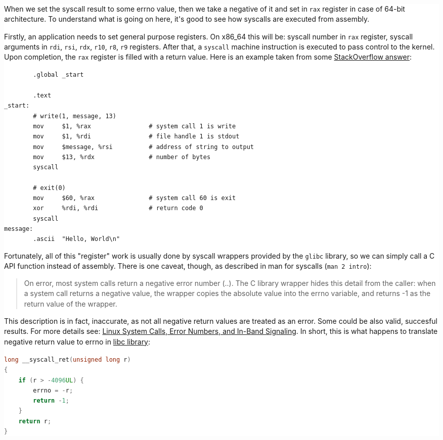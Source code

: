 When we set the syscall result to some errno value, then we take a negative of it and set in `rax` register in case of 64-bit architecture. To understand what is going on here, it's good to see how syscalls are executed from assembly.

Firstly, an application needs to set general purpose registers. On x86_64 this will be: syscall number in `rax` register, syscall arguments in `rdi`, `rsi`, `rdx`, `r10`, `r8`, `r9` registers. After that, a `syscall` machine instruction is executed to pass control to the kernel. Upon completion, the `rax` register is filled with a return value. Here is an example taken from some [StackOverflow answer](https://stackoverflow.com/a/20326189/1738581):

```Assembly
        .global _start

        .text
_start:
        # write(1, message, 13)
        mov     $1, %rax                # system call 1 is write
        mov     $1, %rdi                # file handle 1 is stdout
        mov     $message, %rsi          # address of string to output
        mov     $13, %rdx               # number of bytes
        syscall

        # exit(0)
        mov     $60, %rax               # system call 60 is exit
        xor     %rdi, %rdi              # return code 0
        syscall
message:
        .ascii  "Hello, World\n"
```

Fortunately, all of this "register" work is usually done by syscall wrappers provided by the `glibc` library, so we can simply call a C API function instead of assembly. There is one caveat, though, as described in man for syscalls (`man 2 intro`):

>On error, most system calls return a negative error number (..). The C library wrapper hides this detail from the caller: when a system call returns a negative value, the wrapper copies the absolute value into the errno variable, and returns -1 as the return value of the wrapper.

This description is in fact, inaccurate, as not all negative return values are treated as an error. Some could be also valid, succesful results. For more details see: [Linux System Calls, Error Numbers, and In-Band Signaling](https://nullprogram.com/blog/2016/09/23/). In short, this is what happens to translate negative return value to errno in [libc library](https://git.musl-libc.org/cgit/musl/tree/src/internal/syscall_ret.c?h=v1.1.15):

```C
long __syscall_ret(unsigned long r)
{
    if (r > -4096UL) {
        errno = -r;
        return -1;
    }
    return r;
}
```
